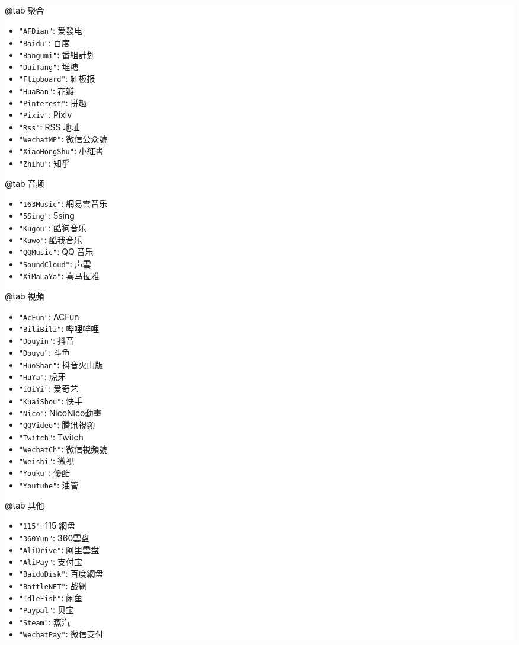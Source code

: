 @tab 聚合

- `"AFDian"`: 爱發电
- `"Baidu"`: 百度
- `"Bangumi"`: 番組計划
- `"DuiTang"`: 堆糖
- `"Flipboard"`: 紅板报
- `"HuaBan"`: 花瓣
- `"Pinterest"`: 拼趣
- `"Pixiv"`: Pixiv
- `"Rss"`: RSS 地址
- `"WechatMP"`: 微信公众號
- `"XiaoHongShu"`: 小紅書
- `"Zhihu"`: 知乎

@tab 音频

- `"163Music"`: 網易雲音乐
- `"5Sing"`: 5sing
- `"Kugou"`: 酷狗音乐
- `"Kuwo"`: 酷我音乐
- `"QQMusic"`: QQ 音乐
- `"SoundCloud"`: 声雲
- `"XiMaLaYa"`: 喜马拉雅

@tab 視頻

- `"AcFun"`: ACFun
- `"BiliBili"`: 哔哩哔哩
- `"Douyin"`: 抖音
- `"Douyu"`: 斗鱼
- `"HuoShan"`: 抖音火山版
- `"HuYa"`: 虎牙
- `"iQiYi"`: 爱奇艺
- `"KuaiShou"`: 快手
- `"Nico"`: NicoNico動畫
- `"QQVideo"`: 腾讯視頻
- `"Twitch"`: Twitch
- `"WechatCh"`: 微信視頻號
- `"Weishi"`: 微視
- `"Youku"`: 優酷
- `"Youtube"`: 油管

@tab 其他

- `"115"`: 115 網盘
- `"360Yun"`: 360雲盘
- `"AliDrive"`: 阿里雲盘
- `"AliPay"`: 支付宝
- `"BaiduDisk"`: 百度網盘
- `"BattleNET"`: 战網
- `"IdleFish"`: 闲鱼
- `"Paypal"`: 贝宝
- `"Steam"`: 蒸汽
- `"WechatPay"`: 微信支付

